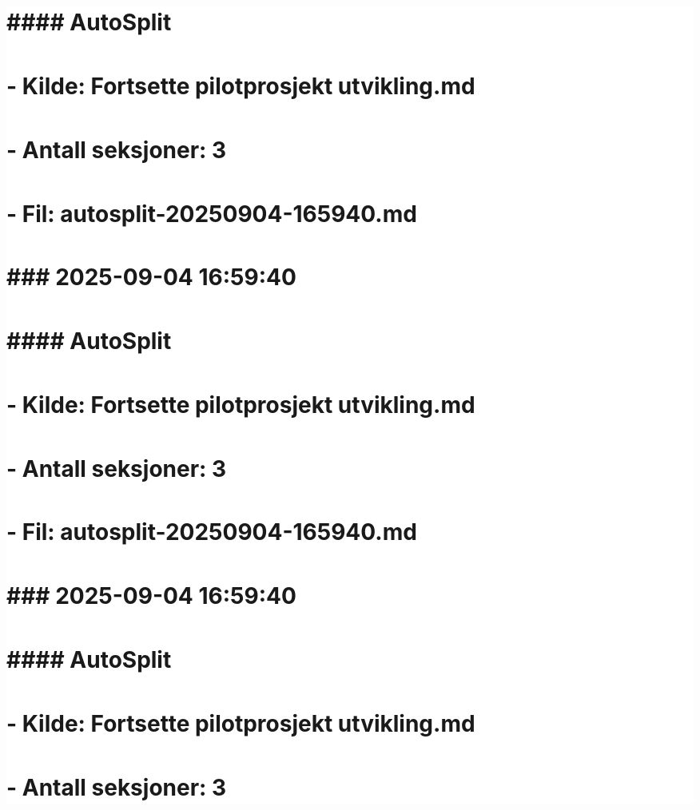 # \#### AutoSplit

# \- Kilde: Fortsette pilotprosjekt utvikling.md

# \- Antall seksjoner: 3

# \- Fil: autosplit-20250904-165940.md

#

#

#

#

# \### 2025-09-04 16:59:40

# \#### AutoSplit

# \- Kilde: Fortsette pilotprosjekt utvikling.md

# \- Antall seksjoner: 3

# \- Fil: autosplit-20250904-165940.md

#

#

#

#

# \### 2025-09-04 16:59:40

# \#### AutoSplit

# \- Kilde: Fortsette pilotprosjekt utvikling.md

# \- Antall seksjoner: 3
